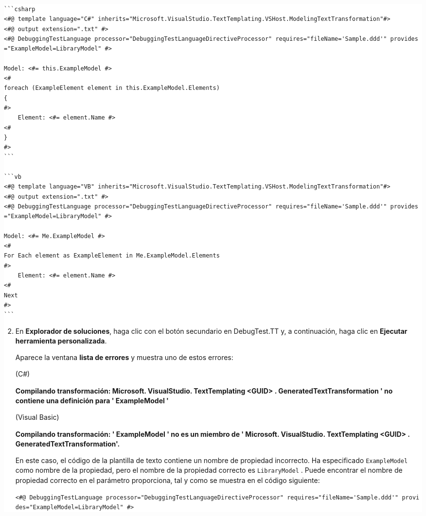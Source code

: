     ```csharp
    <#@ template language="C#" inherits="Microsoft.VisualStudio.TextTemplating.VSHost.ModelingTextTransformation"#>
    <#@ output extension=".txt" #>
    <#@ DebuggingTestLanguage processor="DebuggingTestLanguageDirectiveProcessor" requires="fileName='Sample.ddd'" provides="ExampleModel=LibraryModel" #>

    Model: <#= this.ExampleModel #>
    <#
    foreach (ExampleElement element in this.ExampleModel.Elements)
    {
    #>
        Element: <#= element.Name #>
    <#
    }
    #>
    ```

    ```vb
    <#@ template language="VB" inherits="Microsoft.VisualStudio.TextTemplating.VSHost.ModelingTextTransformation"#>
    <#@ output extension=".txt" #>
    <#@ DebuggingTestLanguage processor="DebuggingTestLanguageDirectiveProcessor" requires="fileName='Sample.ddd'" provides="ExampleModel=LibraryModel" #>

    Model: <#= Me.ExampleModel #>
    <#
    For Each element as ExampleElement in Me.ExampleModel.Elements
    #>
        Element: <#= element.Name #>
    <#
    Next
    #>
    ```

2. En **Explorador de soluciones**, haga clic con el botón secundario en DebugTest.TT y, a continuación, haga clic en **Ejecutar herramienta personalizada**.

     Aparece la ventana **lista de errores** y muestra uno de estos errores:

     (C#)

     **Compilando transformación: Microsoft. VisualStudio. TextTemplating \<GUID> . GeneratedTextTransformation ' no contiene una definición para ' ExampleModel '**

     (Visual Basic)

     **Compilando transformación: ' ExampleModel ' no es un miembro de ' Microsoft. VisualStudio. TextTemplating \<GUID> . GeneratedTextTransformation'.**

     En este caso, el código de la plantilla de texto contiene un nombre de propiedad incorrecto. Ha especificado `ExampleModel` como nombre de la propiedad, pero el nombre de la propiedad correcto es `LibraryModel` . Puede encontrar el nombre de propiedad correcto en el parámetro proporciona, tal y como se muestra en el código siguiente:

    ```
    <#@ DebuggingTestLanguage processor="DebuggingTestLanguageDirectiveProcessor" requires="fileName='Sample.ddd'" provides="ExampleModel=LibraryModel" #>
    ```
